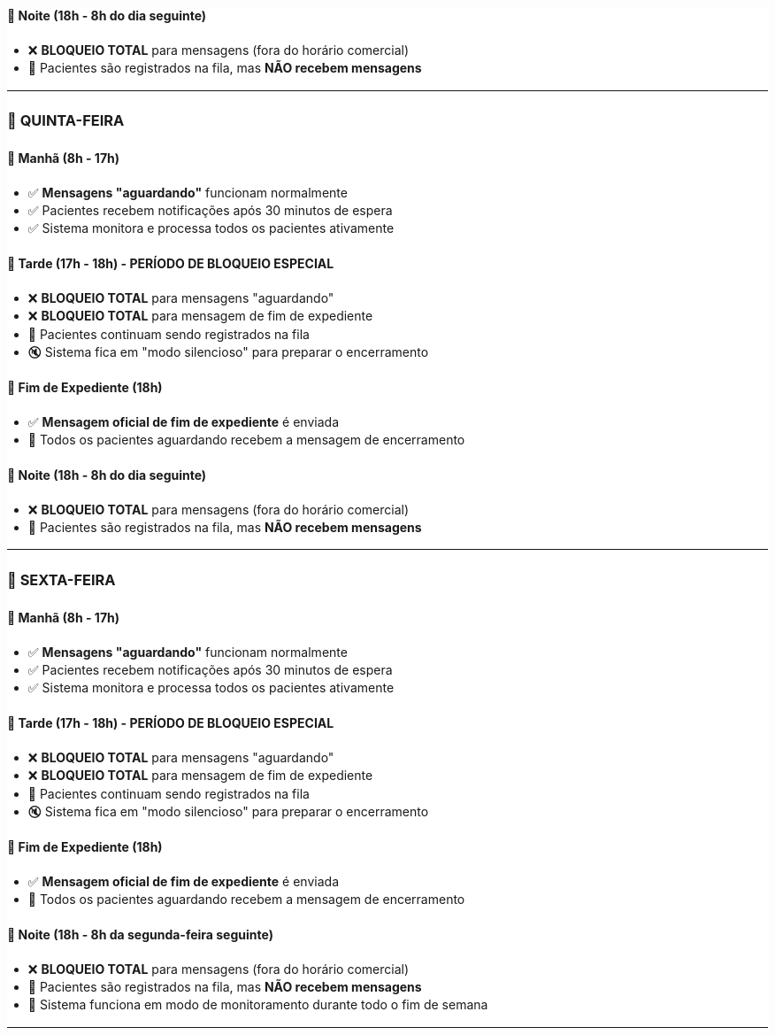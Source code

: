 #### 🌙 **Noite (18h - 8h do dia seguinte)**
- ❌ **BLOQUEIO TOTAL** para mensagens (fora do horário comercial)
- 📝 Pacientes são registrados na fila, mas **NÃO recebem mensagens**

---

### 📅 **QUINTA-FEIRA**

#### 🌅 **Manhã (8h - 17h)**
- ✅ **Mensagens "aguardando"** funcionam normalmente
- ✅ Pacientes recebem notificações após 30 minutos de espera
- ✅ Sistema monitora e processa todos os pacientes ativamente

#### 🌇 **Tarde (17h - 18h) - PERÍODO DE BLOQUEIO ESPECIAL**
- ❌ **BLOQUEIO TOTAL** para mensagens "aguardando"
- ❌ **BLOQUEIO TOTAL** para mensagem de fim de expediente
- 📝 Pacientes continuam sendo registrados na fila
- 🔇 Sistema fica em "modo silencioso" para preparar o encerramento

#### 🌙 **Fim de Expediente (18h)**
- ✅ **Mensagem oficial de fim de expediente** é enviada
- 📱 Todos os pacientes aguardando recebem a mensagem de encerramento

#### 🌙 **Noite (18h - 8h do dia seguinte)**
- ❌ **BLOQUEIO TOTAL** para mensagens (fora do horário comercial)
- 📝 Pacientes são registrados na fila, mas **NÃO recebem mensagens**

---

### 📅 **SEXTA-FEIRA**

#### 🌅 **Manhã (8h - 17h)**
- ✅ **Mensagens "aguardando"** funcionam normalmente
- ✅ Pacientes recebem notificações após 30 minutos de espera
- ✅ Sistema monitora e processa todos os pacientes ativamente

#### 🌇 **Tarde (17h - 18h) - PERÍODO DE BLOQUEIO ESPECIAL**
- ❌ **BLOQUEIO TOTAL** para mensagens "aguardando"
- ❌ **BLOQUEIO TOTAL** para mensagem de fim de expediente
- 📝 Pacientes continuam sendo registrados na fila
- 🔇 Sistema fica em "modo silencioso" para preparar o encerramento

#### 🌙 **Fim de Expediente (18h)**
- ✅ **Mensagem oficial de fim de expediente** é enviada
- 📱 Todos os pacientes aguardando recebem a mensagem de encerramento

#### 🌙 **Noite (18h - 8h da segunda-feira seguinte)**
- ❌ **BLOQUEIO TOTAL** para mensagens (fora do horário comercial)
- 📝 Pacientes são registrados na fila, mas **NÃO recebem mensagens**
- 📅 Sistema funciona em modo de monitoramento durante todo o fim de semana

---
